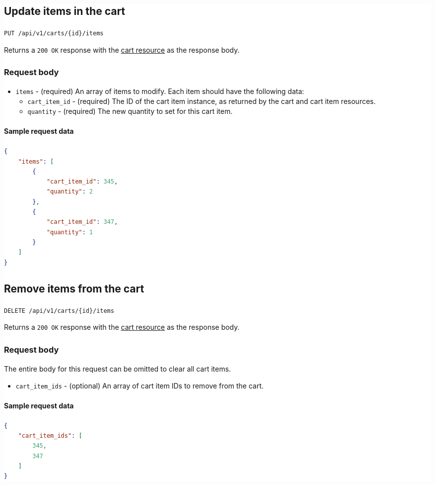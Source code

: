 Update items in the cart
------------------------

```shell
PUT /api/v1/carts/{id}/items
```

Returns a `200 OK` response with the [cart resource](/acapi.yaml/paths/~1carts/get) as the response body.

### Request body

* `items` - (required) An array of items to modify. Each item should have the following data:
	* `cart_item_id` - (required) The ID of the cart item instance, as returned by the cart and cart item resources.
	* `quantity` - (required) The new quantity to set for this cart item.

#### Sample request data

```json
{
	"items": [
		{
			"cart_item_id": 345,
			"quantity": 2
		},
		{
			"cart_item_id": 347,
			"quantity": 1
		}
	]
}
```

Remove items from the cart
--------------------------

```shell
DELETE /api/v1/carts/{id}/items
```

Returns a `200 OK` response with the [cart resource](/acapi.yaml/paths/~1carts/get) as the response body.

### Request body

The entire body for this request can be omitted to clear all cart items.

* `cart_item_ids` - (optional) An array of cart item IDs to remove from the cart.

#### Sample request data

```json
{
	"cart_item_ids": [
		345,
		347
	]
}
```

